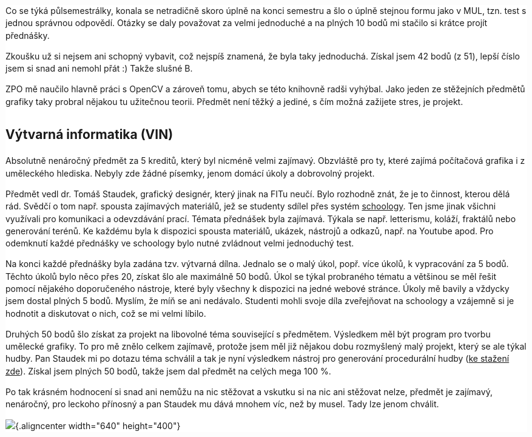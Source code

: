 Co se týká půlsemestrálky, konala se netradičně skoro úplně na konci
semestru a šlo o úplně stejnou formu jako v MUL, tzn. test s jednou
správnou odpovědí. Otázky se daly považovat za velmi jednoduché a na
plných 10 bodů mi stačilo si krátce projít přednášky.

Zkoušku už si nejsem ani schopný vybavit, což nejspíš znamená, že byla
taky jednoduchá. Získal jsem 42 bodů (z 51), lepší číslo jsem si snad
ani nemohl přát :) Takže slušné B.

ZPO mě naučilo hlavně práci s OpenCV a zároveň tomu, abych se této
knihovně radši vyhýbal. Jako jeden ze stěžejních předmětů grafiky taky
probral nějakou tu užitečnou teorii. Předmět není těžký a jediné, s čím
možná zažijete stres, je projekt.

Výtvarná informatika (VIN)
--------------------------

Absolutně nenáročný předmět za 5 kreditů, který byl nicméně velmi
zajímavý. Obzvláště pro ty, které zajímá počítačová grafika i z
uměleckého hlediska. Nebyly zde žádné písemky, jenom domácí úkoly a
dobrovolný projekt.

Předmět vedl dr. Tomáš Staudek, grafický designér, který jinak na FITu
neučí. Bylo rozhodně znát, že je to činnost, kterou dělá rád. Svědčí o
tom např. spousta zajímavých materiálů, jež se studenty sdílel přes
systém [schoology](https://www.schoology.com/home.php). Ten jsme jinak
všichni využívali pro komunikaci a odevzdávání prací. Témata přednášek
byla zajímavá. Týkala se např. letterismu, koláží, fraktálů nebo
generování terénů. Ke každému byla k dispozici spousta materiálů,
ukázek, nástrojů a odkazů, např. na Youtube apod. Pro odemknutí každé
přednášky ve schoology bylo nutné zvládnout velmi jednoduchý test.

Na konci každé přednášky byla zadána tzv. výtvarná dílna. Jednalo se o
malý úkol, popř. více úkolů, k vypracování za 5 bodů. Těchto úkolů bylo
něco přes 20, získat šlo ale maximálně 50 bodů. Úkol se týkal probraného
tématu a většinou se měl řešit pomocí nějakého doporučeného nástroje,
které byly všechny k dispozici na jedné webové stránce. Úkoly mě bavily
a vždycky jsem dostal plných 5 bodů. Myslím, že míň se ani nedávalo.
Studenti mohli svoje díla zveřejňovat na schoology a vzájemně si je
hodnotit a diskutovat o nich, což se mi velmi líbilo.

Druhých 50 bodů šlo získat za projekt na libovolné téma související s
předmětem. Výsledkem měl být program pro tvorbu umělecké grafiky. To pro
mě znělo celkem zajímavě, protože jsem měl již nějakou dobu rozmyšlený
malý projekt, který se ale týkal hudby. Pan Staudek mi po dotazu téma
schválil a tak je nyní výsledkem nástroj pro generování procedurální
hudby ([ke stažení zde](http://tastyfish.cz/?p=245&lang=cs)). Získal
jsem plných 50 bodů, takže jsem dal předmět na celých mega 100 %.

Po tak krásném hodnocení si snad ani nemůžu na nic stěžovat a vskutku si
na nic ani stěžovat nelze, předmět je zajímavý, nenáročný, pro leckoho
přínosný a pan Staudek mu dává mnohem víc, než by musel. Tady lze jenom
chválit.

![](http://i.imgur.com/Z7KEPEM.png){.aligncenter width="640"
height="400"}
